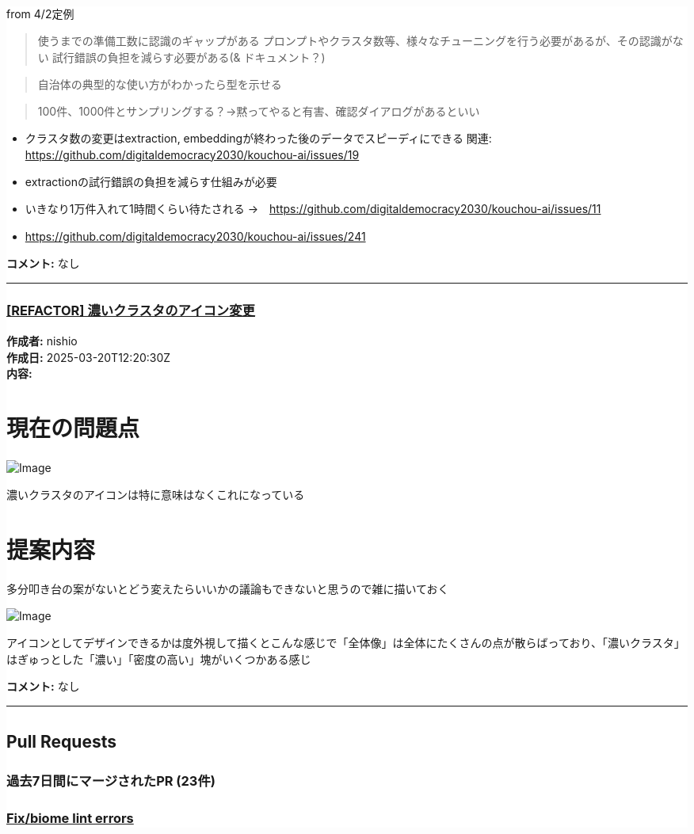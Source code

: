 from 4/2定例
>使うまでの準備工数に認識のギャップがある
>プロンプトやクラスタ数等、様々なチューニングを行う必要があるが、その認識がない
>試行錯誤の負担を減らす必要がある(& ドキュメント？)

>自治体の典型的な使い方がわかったら型を示せる

>100件、1000件とサンプリングする？→黙ってやると有害、確認ダイアログがあるといい

- クラスタ数の変更はextraction, embeddingが終わった後のデータでスピーディにできる 関連: https://github.com/digitaldemocracy2030/kouchou-ai/issues/19
- extractionの試行錯誤の負担を減らす仕組みが必要

- いきなり1万件入れて1時間くらい待たされる →　https://github.com/digitaldemocracy2030/kouchou-ai/issues/11

- https://github.com/digitaldemocracy2030/kouchou-ai/issues/241

**コメント:** なし

---

### [[REFACTOR] 濃いクラスタのアイコン変更](https://github.com/digitaldemocracy2030/kouchou-ai/issues/113)

**作成者:** nishio  
**作成日:** 2025-03-20T12:20:30Z  
**内容:**

# 現在の問題点

<img width="249" alt="Image" src="https://github.com/user-attachments/assets/bc626d04-e7c0-4245-9b01-e762d433a434" />

濃いクラスタのアイコンは特に意味はなくこれになっている


# 提案内容

多分叩き台の案がないとどう変えたらいいかの議論もできないと思うので雑に描いておく

![Image](https://github.com/user-attachments/assets/9e46dfd6-71d4-4c2b-bbd5-1c79220c8d80)

アイコンとしてデザインできるかは度外視して描くとこんな感じで「全体像」は全体にたくさんの点が散らばっており、「濃いクラスタ」はぎゅっとした「濃い」「密度の高い」塊がいくつかある感じ

**コメント:** なし

---

## Pull Requests

### 過去7日間にマージされたPR (23件)

### [Fix/biome lint errors](https://github.com/digitaldemocracy2030/kouchou-ai/pull/511)
